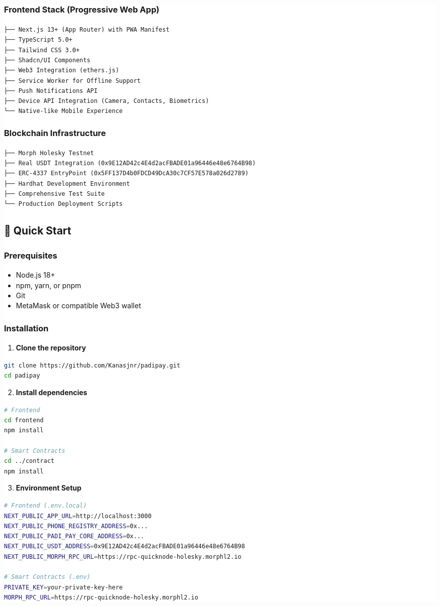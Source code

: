 ### Frontend Stack (Progressive Web App)
```
├── Next.js 13+ (App Router) with PWA Manifest
├── TypeScript 5.0+
├── Tailwind CSS 3.0+
├── Shadcn/UI Components
├── Web3 Integration (ethers.js)
├── Service Worker for Offline Support
├── Push Notifications API
├── Device API Integration (Camera, Contacts, Biometrics)
└── Native-like Mobile Experience
```

### Blockchain Infrastructure
```
├── Morph Holesky Testnet
├── Real USDT Integration (0x9E12AD42c4E4d2acFBADE01a96446e48e6764B98)
├── ERC-4337 EntryPoint (0x5FF137D4b0FDCD49DcA30c7CF57E578a026d2789)
├── Hardhat Development Environment
├── Comprehensive Test Suite
└── Production Deployment Scripts
```

## 🚀 Quick Start

### Prerequisites
- Node.js 18+ 
- npm, yarn, or pnpm
- Git
- MetaMask or compatible Web3 wallet

### Installation

1. **Clone the repository**
```bash
git clone https://github.com/Kanasjnr/padipay.git
cd padipay
```

2. **Install dependencies**
```bash
# Frontend
cd frontend
npm install

# Smart Contracts
cd ../contract
npm install
```

3. **Environment Setup**
```bash
# Frontend (.env.local)
NEXT_PUBLIC_APP_URL=http://localhost:3000
NEXT_PUBLIC_PHONE_REGISTRY_ADDRESS=0x...
NEXT_PUBLIC_PADI_PAY_CORE_ADDRESS=0x...
NEXT_PUBLIC_USDT_ADDRESS=0x9E12AD42c4E4d2acFBADE01a96446e48e6764B98
NEXT_PUBLIC_MORPH_RPC_URL=https://rpc-quicknode-holesky.morphl2.io

# Smart Contracts (.env)
PRIVATE_KEY=your-private-key-here
MORPH_RPC_URL=https://rpc-quicknode-holesky.morphl2.io
```
